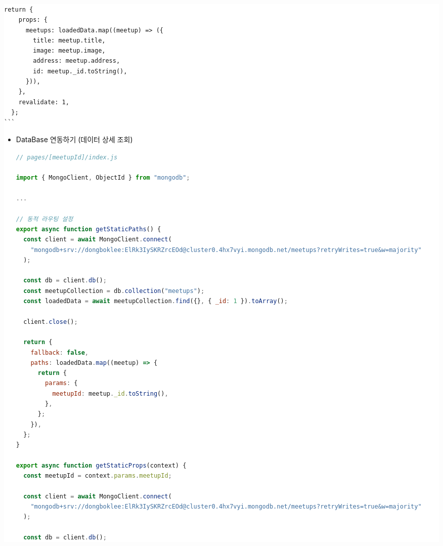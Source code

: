     return {
        props: {
          meetups: loadedData.map((meetup) => ({
            title: meetup.title,
            image: meetup.image,
            address: meetup.address,
            id: meetup._id.toString(),
          })),
        },
        revalidate: 1,
      };
    ```
    
- DataBase 연동하기 (데이터 상세 조회)
    
    ```jsx
    // pages/[meetupId]/index.js
    
    import { MongoClient, ObjectId } from "mongodb";
    
    ...
    
    // 동적 라우팅 설정
    export async function getStaticPaths() {
      const client = await MongoClient.connect(
        "mongodb+srv://dongboklee:ElRk3IySKRZrcEOd@cluster0.4hx7vyi.mongodb.net/meetups?retryWrites=true&w=majority"
      );
    
      const db = client.db();
      const meetupCollection = db.collection("meetups");
      const loadedData = await meetupCollection.find({}, { _id: 1 }).toArray();
    
      client.close();
    
      return {
        fallback: false,
        paths: loadedData.map((meetup) => {
          return {
            params: {
              meetupId: meetup._id.toString(),
            },
          };
        }),
      };
    }
    
    export async function getStaticProps(context) {
      const meetupId = context.params.meetupId;
    
      const client = await MongoClient.connect(
        "mongodb+srv://dongboklee:ElRk3IySKRZrcEOd@cluster0.4hx7vyi.mongodb.net/meetups?retryWrites=true&w=majority"
      );
    
      const db = client.db();
    